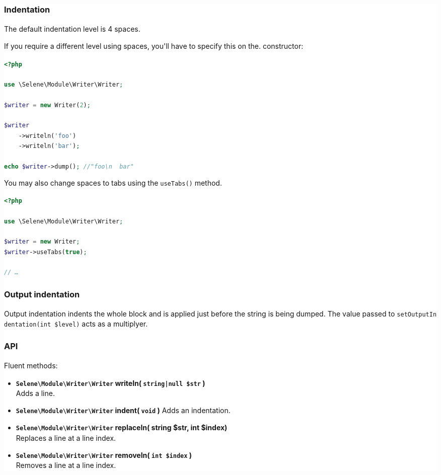
### Indentation

The default indentation level is 4 spaces.

If you require a different level using spaces, you'll have to specify this on the.
constructor:

```php
<?php

use \Selene\Module\Writer\Writer;

$writer = new Writer(2);

$writer
	->writeln('foo')
	->writeln('bar');

echo $writer->dump(); //"foo\n  bar"   
```

You may also change spaces to tabs using the `useTabs()` method.

```php
<?php

use \Selene\Module\Writer\Writer;

$writer = new Writer;
$writer->useTabs(true);

// …
```
### Output indentation

Output indentation indents the whole block and is applied just before the
string is being dumped. The value passed to `setOutputIndentation(int $level)`
acts as a multiplyer.  

### API

Fluent methods:

- **`Selene\Module\Writer\Writer` writeln( `string|null $str` )**  
Adds a line.
 
- **`Selene\Module\Writer\Writer` indent( `void` )** 
Adds an indentation.

- **`Selene\Module\Writer\Writer` replaceln( string $str, int $index)**  
Replaces a line at a line index.

- **`Selene\Module\Writer\Writer` removeln( `int $index` )**  
Removes a line at a line index.

